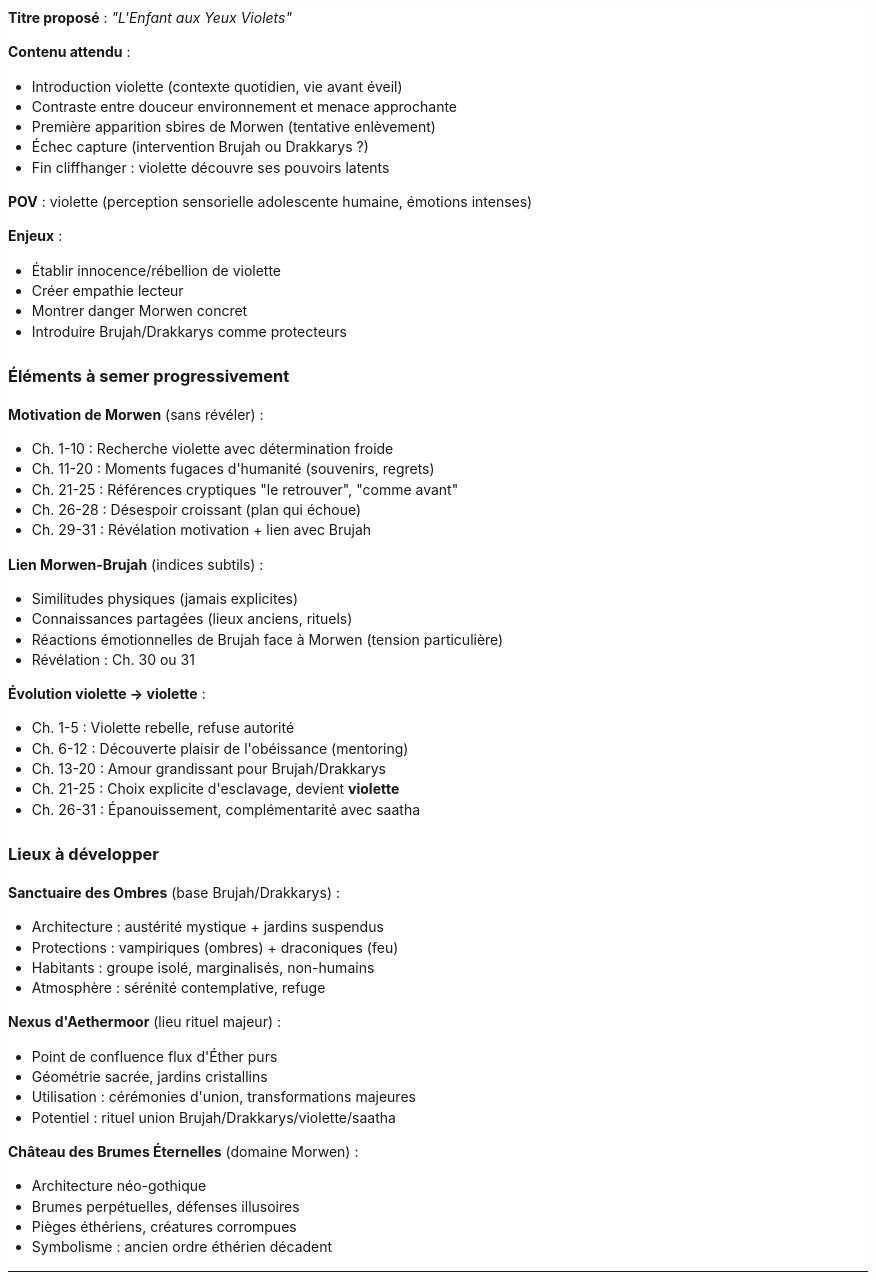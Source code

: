 **Titre proposé** : *"L'Enfant aux Yeux Violets"*

**Contenu attendu** :
- Introduction violette (contexte quotidien, vie avant éveil)
- Contraste entre douceur environnement et menace approchante
- Première apparition sbires de Morwen (tentative enlèvement)
- Échec capture (intervention Brujah ou Drakkarys ?)
- Fin cliffhanger : violette découvre ses pouvoirs latents

**POV** : violette (perception sensorielle adolescente humaine, émotions intenses)

**Enjeux** :
- Établir innocence/rébellion de violette
- Créer empathie lecteur
- Montrer danger Morwen concret
- Introduire Brujah/Drakkarys comme protecteurs

### **Éléments à semer progressivement**

**Motivation de Morwen** (sans révéler) :
- Ch. 1-10 : Recherche violette avec détermination froide
- Ch. 11-20 : Moments fugaces d'humanité (souvenirs, regrets)
- Ch. 21-25 : Références cryptiques "le retrouver", "comme avant"
- Ch. 26-28 : Désespoir croissant (plan qui échoue)
- Ch. 29-31 : Révélation motivation + lien avec Brujah

**Lien Morwen-Brujah** (indices subtils) :
- Similitudes physiques (jamais explicites)
- Connaissances partagées (lieux anciens, rituels)
- Réactions émotionnelles de Brujah face à Morwen (tension particulière)
- Révélation : Ch. 30 ou 31

**Évolution violette → **violette**** :
- Ch. 1-5 : Violette rebelle, refuse autorité
- Ch. 6-12 : Découverte plaisir de l'obéissance (mentoring)
- Ch. 13-20 : Amour grandissant pour Brujah/Drakkarys
- Ch. 21-25 : Choix explicite d'esclavage, devient **violette**
- Ch. 26-31 : Épanouissement, complémentarité avec saatha

### **Lieux à développer**

**Sanctuaire des Ombres** (base Brujah/Drakkarys) :
- Architecture : austérité mystique + jardins suspendus
- Protections : vampiriques (ombres) + draconiques (feu)
- Habitants : groupe isolé, marginalisés, non-humains
- Atmosphère : sérénité contemplative, refuge

**Nexus d'Aethermoor** (lieu rituel majeur) :
- Point de confluence flux d'Éther purs
- Géométrie sacrée, jardins cristallins
- Utilisation : cérémonies d'union, transformations majeures
- Potentiel : rituel union Brujah/Drakkarys/violette/saatha

**Château des Brumes Éternelles** (domaine Morwen) :
- Architecture néo-gothique
- Brumes perpétuelles, défenses illusoires
- Pièges éthériens, créatures corrompues
- Symbolisme : ancien ordre éthérien décadent

---